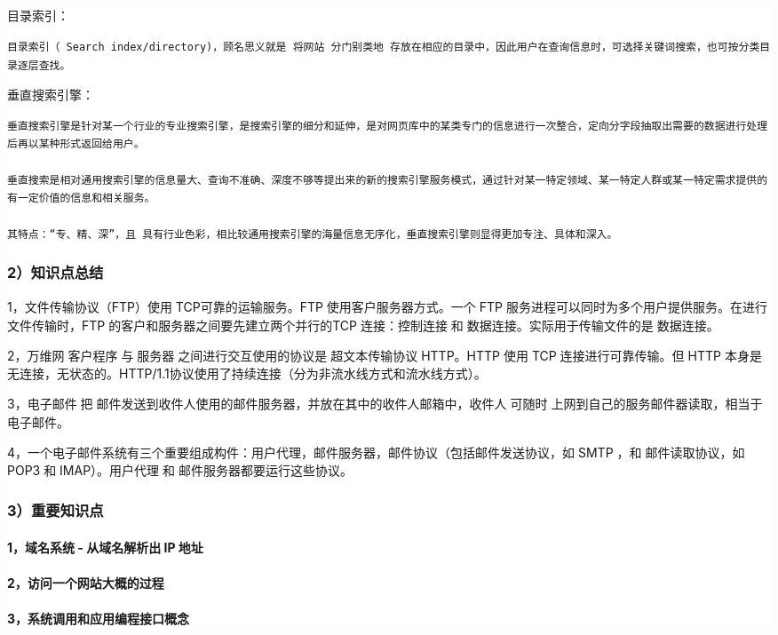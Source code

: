 目录索引：

```
目录索引（ Search index/directory)，顾名思义就是 将网站 分门别类地 存放在相应的目录中，因此用户在查询信息时，可选择关键词搜索，也可按分类目录逐层查找。
```

垂直搜索引擎：

```
垂直搜索引擎是针对某一个行业的专业搜索引擎，是搜索引擎的细分和延伸，是对网页库中的某类专门的信息进行一次整合，定向分字段抽取出需要的数据进行处理后再以某种形式返回给用户。

垂直搜索是相对通用搜索引擎的信息量大、查询不准确、深度不够等提出来的新的搜索引擎服务模式，通过针对某一特定领域、某一特定人群或某一特定需求提供的有一定价值的信息和相关服务。

其特点：“专、精、深”，且 具有行业色彩，相比较通用搜索引擎的海量信息无序化，垂直搜索引擎则显得更加专注、具体和深入。
```

### 2）知识点总结

1，文件传输协议（FTP）使用 TCP可靠的运输服务。FTP 使用客户服务器方式。一个 FTP 服务进程可以同时为多个用户提供服务。在进行文件传输时，FTP 的客户和服务器之间要先建立两个并行的TCP 连接：控制连接 和 数据连接。实际用于传输文件的是 数据连接。

2，万维网 客户程序 与 服务器 之间进行交互使用的协议是 超文本传输协议 HTTP。HTTP 使用 TCP 连接进行可靠传输。但 HTTP 本身是 无连接，无状态的。HTTP/1.1协议使用了持续连接（分为非流水线方式和流水线方式）。

3，电子邮件 把 邮件发送到收件人使用的邮件服务器，并放在其中的收件人邮箱中，收件人 可随时 上网到自己的服务邮件器读取，相当于电子邮件。

4，一个电子邮件系统有三个重要组成构件：用户代理，邮件服务器，邮件协议（包括邮件发送协议，如 SMTP ，和 邮件读取协议，如 POP3 和 IMAP）。用户代理 和 邮件服务器都要运行这些协议。

### 3）重要知识点

#### 1，域名系统 - 从域名解析出 IP 地址

#### 2，访问一个网站大概的过程

#### 3，系统调用和应用编程接口概念